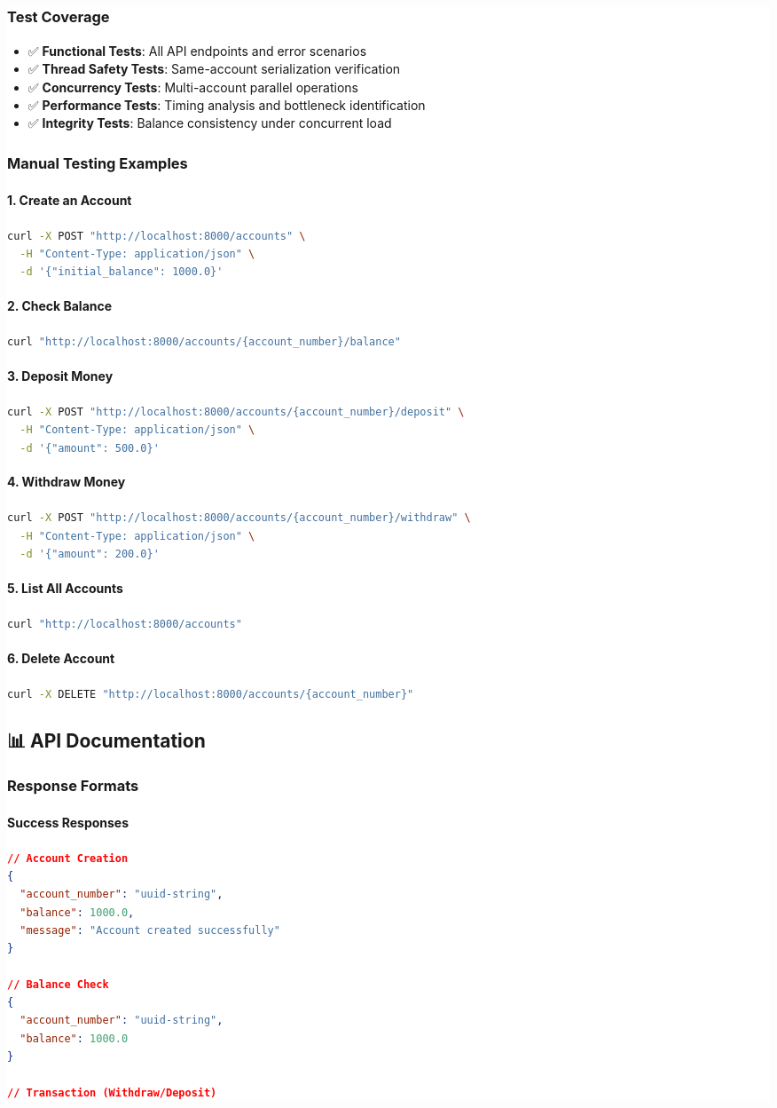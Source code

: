 ### Test Coverage
- ✅ **Functional Tests**: All API endpoints and error scenarios
- ✅ **Thread Safety Tests**: Same-account serialization verification
- ✅ **Concurrency Tests**: Multi-account parallel operations
- ✅ **Performance Tests**: Timing analysis and bottleneck identification
- ✅ **Integrity Tests**: Balance consistency under concurrent load

### Manual Testing Examples

#### 1. Create an Account
```bash
curl -X POST "http://localhost:8000/accounts" \
  -H "Content-Type: application/json" \
  -d '{"initial_balance": 1000.0}'
```

#### 2. Check Balance
```bash
curl "http://localhost:8000/accounts/{account_number}/balance"
```

#### 3. Deposit Money
```bash
curl -X POST "http://localhost:8000/accounts/{account_number}/deposit" \
  -H "Content-Type: application/json" \
  -d '{"amount": 500.0}'
```

#### 4. Withdraw Money
```bash
curl -X POST "http://localhost:8000/accounts/{account_number}/withdraw" \
  -H "Content-Type: application/json" \
  -d '{"amount": 200.0}'
```

#### 5. List All Accounts
```bash
curl "http://localhost:8000/accounts"
```

#### 6. Delete Account
```bash
curl -X DELETE "http://localhost:8000/accounts/{account_number}"
```

## 📊 API Documentation

### Response Formats

#### Success Responses
```json
// Account Creation
{
  "account_number": "uuid-string",
  "balance": 1000.0,
  "message": "Account created successfully"
}

// Balance Check
{
  "account_number": "uuid-string",
  "balance": 1000.0
}

// Transaction (Withdraw/Deposit)
```